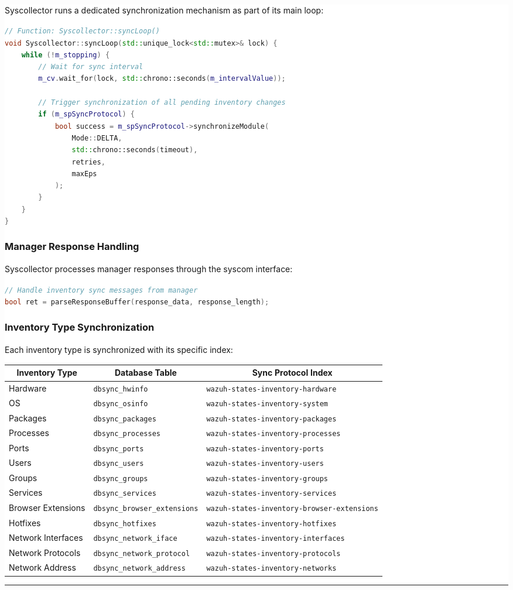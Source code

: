 Syscollector runs a dedicated synchronization mechanism as part of its main loop:

```cpp
// Function: Syscollector::syncLoop()
void Syscollector::syncLoop(std::unique_lock<std::mutex>& lock) {
    while (!m_stopping) {
        // Wait for sync interval
        m_cv.wait_for(lock, std::chrono::seconds(m_intervalValue));

        // Trigger synchronization of all pending inventory changes
        if (m_spSyncProtocol) {
            bool success = m_spSyncProtocol->synchronizeModule(
                Mode::DELTA,
                std::chrono::seconds(timeout),
                retries,
                maxEps
            );
        }
    }
}
```

### Manager Response Handling

Syscollector processes manager responses through the syscom interface:

```cpp
// Handle inventory sync messages from manager
bool ret = parseResponseBuffer(response_data, response_length);
```

### Inventory Type Synchronization

Each inventory type is synchronized with its specific index:

| Inventory Type | Database Table | Sync Protocol Index |
|----------------|----------------|-------------------|
| Hardware | `dbsync_hwinfo` | `wazuh-states-inventory-hardware` |
| OS | `dbsync_osinfo` | `wazuh-states-inventory-system` |
| Packages | `dbsync_packages` | `wazuh-states-inventory-packages` |
| Processes | `dbsync_processes` | `wazuh-states-inventory-processes` |
| Ports | `dbsync_ports` | `wazuh-states-inventory-ports` |
| Users | `dbsync_users` | `wazuh-states-inventory-users` |
| Groups | `dbsync_groups` | `wazuh-states-inventory-groups` |
| Services | `dbsync_services` | `wazuh-states-inventory-services` |
| Browser Extensions | `dbsync_browser_extensions` | `wazuh-states-inventory-browser-extensions` |
| Hotfixes | `dbsync_hotfixes` | `wazuh-states-inventory-hotfixes` |
| Network Interfaces | `dbsync_network_iface` | `wazuh-states-inventory-interfaces` |
| Network Protocols | `dbsync_network_protocol` | `wazuh-states-inventory-protocols` |
| Network Address | `dbsync_network_address` | `wazuh-states-inventory-networks` |

---
